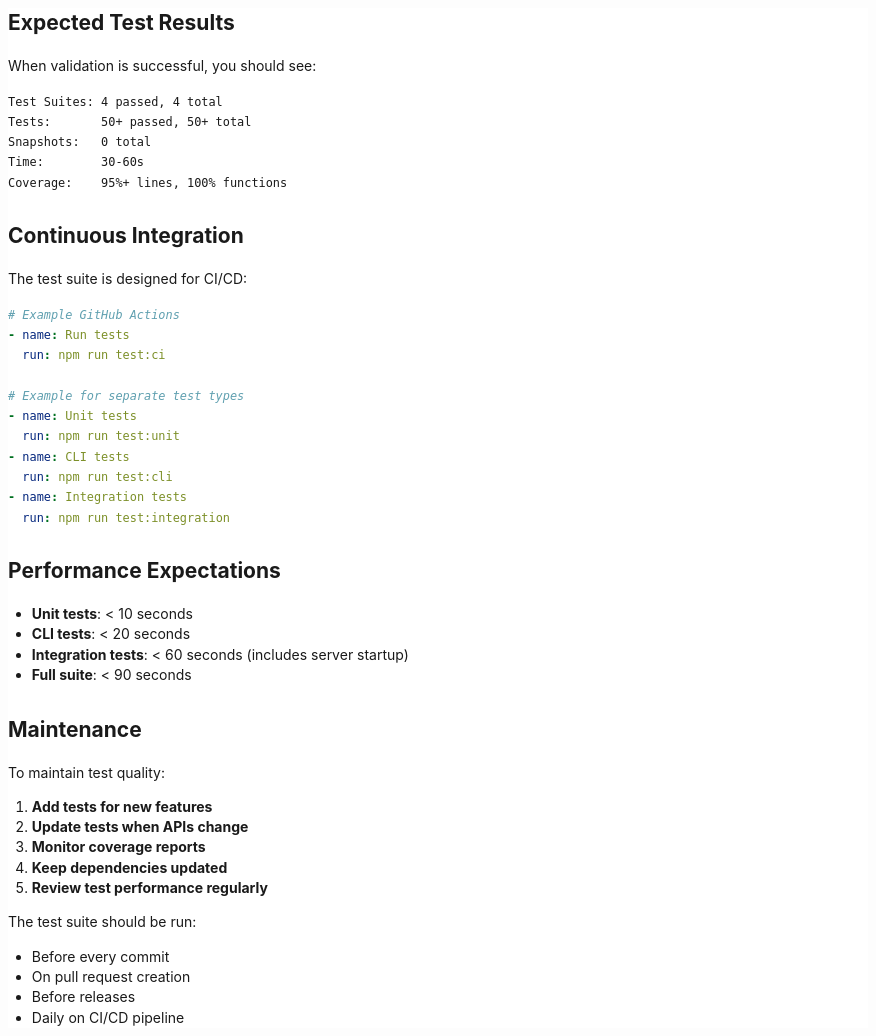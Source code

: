 ## Expected Test Results

When validation is successful, you should see:

```
Test Suites: 4 passed, 4 total
Tests:       50+ passed, 50+ total
Snapshots:   0 total
Time:        30-60s
Coverage:    95%+ lines, 100% functions
```

## Continuous Integration

The test suite is designed for CI/CD:

```yaml
# Example GitHub Actions
- name: Run tests
  run: npm run test:ci
  
# Example for separate test types
- name: Unit tests
  run: npm run test:unit
- name: CLI tests  
  run: npm run test:cli
- name: Integration tests
  run: npm run test:integration
```

## Performance Expectations

- **Unit tests**: < 10 seconds
- **CLI tests**: < 20 seconds  
- **Integration tests**: < 60 seconds (includes server startup)
- **Full suite**: < 90 seconds

## Maintenance

To maintain test quality:

1. **Add tests for new features**
2. **Update tests when APIs change**
3. **Monitor coverage reports**
4. **Keep dependencies updated**
5. **Review test performance regularly**

The test suite should be run:
- Before every commit
- On pull request creation
- Before releases
- Daily on CI/CD pipeline 